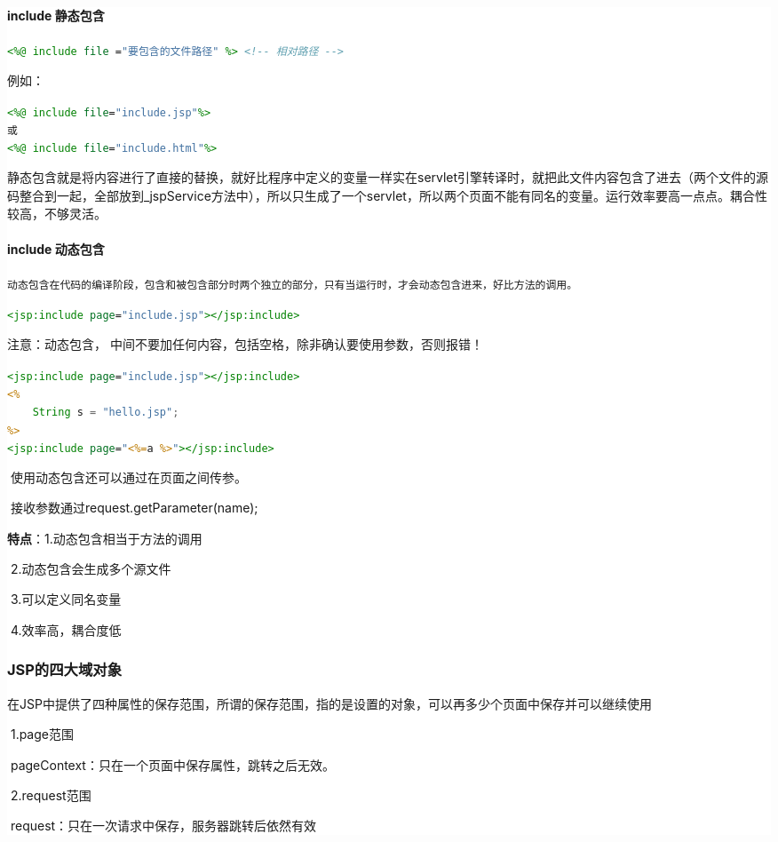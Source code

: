 #### include 静态包含

```jsp
<%@ include file ="要包含的文件路径" %> <!-- 相对路径 -->
```

例如：

```jsp
<%@ include file="include.jsp"%>
或
<%@ include file="include.html"%>
```

​	静态包含就是将内容进行了直接的替换，就好比程序中定义的变量一样实在servlet引擎转译时，就把此文件内容包含了进去（两个文件的源码整合到一起，全部放到_jspService方法中），所以只生成了一个servlet，所以两个页面不能有同名的变量。运行效率要高一点点。耦合性较高，不够灵活。

#### include 动态包含

 	动态包含在代码的编译阶段，包含和被包含部分时两个独立的部分，只有当运行时，才会动态包含进来，好比方法的调用。

```jsp
<jsp:include page="include.jsp"></jsp:include>
```

注意：动态包含， 中间不要加任何内容，包括空格，除非确认要使用参数，否则报错！

```jsp
<jsp:include page="include.jsp"></jsp:include>
<%
	String s = "hello.jsp";
%>
<jsp:include page="<%=a %>"></jsp:include>
```

​	使用动态包含还可以通过在页面之间传参。

​	接收参数通过request.getParameter(name);

 

**特点**：1.动态包含相当于方法的调用

​			2.动态包含会生成多个源文件

​			3.可以定义同名变量

​			4.效率高，耦合度低

 

### JSP的四大域对象

​	在JSP中提供了四种属性的保存范围，所谓的保存范围，指的是设置的对象，可以再多少个页面中保存并可以继续使用

​	1.page范围

​			pageContext：只在一个页面中保存属性，跳转之后无效。

​	2.request范围

​			request：只在一次请求中保存，服务器跳转后依然有效
